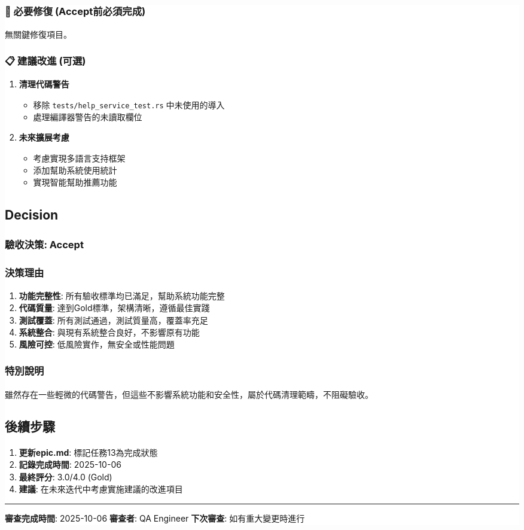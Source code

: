 ### 🔧 必要修復 (Accept前必須完成)
無關鍵修復項目。

### 📋 建議改進 (可選)
1. **清理代碼警告**
   - 移除 `tests/help_service_test.rs` 中未使用的導入
   - 處理編譯器警告的未讀取欄位

2. **未來擴展考慮**
   - 考慮實現多語言支持框架
   - 添加幫助系統使用統計
   - 實現智能幫助推薦功能

## Decision

### **驗收決策: Accept**

### 決策理由
1. **功能完整性**: 所有驗收標準均已滿足，幫助系統功能完整
2. **代碼質量**: 達到Gold標準，架構清晰，遵循最佳實踐
3. **測試覆蓋**: 所有測試通過，測試質量高，覆蓋率充足
4. **系統整合**: 與現有系統整合良好，不影響原有功能
5. **風險可控**: 低風險實作，無安全或性能問題

### 特別說明
雖然存在一些輕微的代碼警告，但這些不影響系統功能和安全性，屬於代碼清理範疇，不阻礙驗收。

## 後續步驟

1. **更新epic.md**: 標記任務13為完成狀態
2. **記錄完成時間**: 2025-10-06
3. **最終評分**: 3.0/4.0 (Gold)
4. **建議**: 在未來迭代中考慮實施建議的改進項目

---

**審查完成時間**: 2025-10-06
**審查者**: QA Engineer
**下次審查**: 如有重大變更時進行